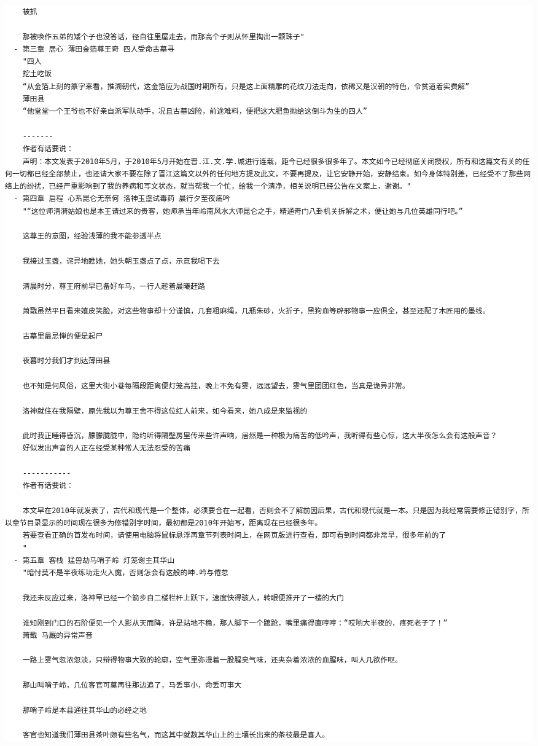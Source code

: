         
        被抓
        
        那被唤作五弟的矮个子也没答话，径自往里屋走去，而那高个子则从怀里掏出一颗珠子"
      - 第三章 居心 薄田金箔尊王奇 四人受命古墓寻
        "四人
        挖土吃饭
        “从金箔上刻的篆字来看，推溯朝代，这金箔应为战国时期所有，只是这上面精雕的花纹刀法走向，依稀又是汉朝的特色，令贫道着实费解”
        薄田县
        “他堂堂一个王爷也不好亲自派军队动手，况且古墓凶险，前途难料，便把这大肥鱼抛给这倒斗为生的四人”
        
        -------
        作者有话要说：
        声明：本文发表于2010年5月，于2010年5月开始在晋.江.文.学.城进行连载，距今已经很多很多年了。本文如今已经彻底关闭授权，所有和这篇文有关的任何一切都已经全部禁止，也还请大家不要在除了晋江这篇文以外的任何地方提及此文，不要再提及，让它安静开始，安静结束。如今身体特别差，已经受不了那些网络上的纷扰，已经严重影响到了我的养病和写文状态，就当帮我一个忙，给我一个清净，相关说明已经公告在文案上，谢谢。"
      - 第四章 启程 心系昆仑无奈何 洛神玉盏试毒药 晨行夕至夜痛吟
        "“这位师清漪姑娘也是本王请过来的贵客，她师承当年岭南风水大师昆仑之手，精通奇门八卦机关拆解之术，便让她与几位英雄同行吧。”
        
        这尊王的意图，经验浅薄的我不能参透半点
        
        我接过玉盏，诧异地瞧她，她头朝玉盏点了点，示意我喝下去
        
        清晨时分，尊王府前早已备好车马，一行人趁着晨曦赶路
        
        萧戬虽然平日看来嬉皮笑脸，对这些物事却十分谨慎，几套粗麻绳，几瓶朱砂，火折子，黑狗血等辟邪物事一应俱全，甚至还配了木匠用的墨线。
        
        古墓里最忌惮的便是起尸
        
        夜暮时分我们才到达薄田县
        
        也不知是何风俗，这里大街小巷每隔段距离便灯笼高挂，晚上不免有雾，远远望去，雾气里团团红色，当真是诡异非常。
        
        洛神就住在我隔壁，原先我以为尊王舍不得这位红人前来，如今看来，她八成是来监视的
        
        此时我正睡得昏沉，朦朦胧胧中，隐约听得隔壁房里传来些许声响，居然是一种极为痛苦的低吟声，我听得有些心惊，这大半夜怎么会有这般声音？
        好似发出声音的人正在经受某种常人无法忍受的苦痛
        
        -----------
        作者有话要说：
        
        本文早在2010年就发表了，古代和现代是一个整体，必须要合在一起看，否则会不了解前因后果，古代和现代就是一本。只是因为我经常需要修正错别字，所以章节目录显示的时间现在很多为修错别字时间，最初都是2010年开始写，距离现在已经很多年。
        若要查看正确的首发布时间，请使用电脑将鼠标悬浮再章节列表时间上，在网页版进行查看，即可看到时间都非常早，很多年前的了
        "
      - 第五章 客栈 猛兽劫马哨子岭 灯笼谢主其华山
        "暗忖莫不是半夜练功走火入魔，否则怎会有这般的呻.吟与倦怠
        
        我还未反应过来，洛神早已经一个箭步自二楼栏杆上跃下，速度快得骇人，转眼便推开了一楼的大门
        
        谁知刚到门口的石阶便见一个人影从天而降，许是站地不稳，那人脚下一个踉跄，嘴里痛得直哼哼：“哎哟大半夜的，疼死老子了！”
        萧戬 马厩的异常声音
        
        一路上雾气忽浓忽淡，只辩得物事大致的轮廓，空气里弥漫着一股腥臭气味，还夹杂着浓浓的血腥味，叫人几欲作呕。
        
        那山叫哨子岭，几位客官可莫再往那边追了，马丢事小，命丢可事大
        
        那哨子岭是本县通往其华山的必经之地
        
        客官也知道我们薄田县茶叶颇有些名气，而这其中就数其华山上的土壤长出来的茶枝最是喜人。
        